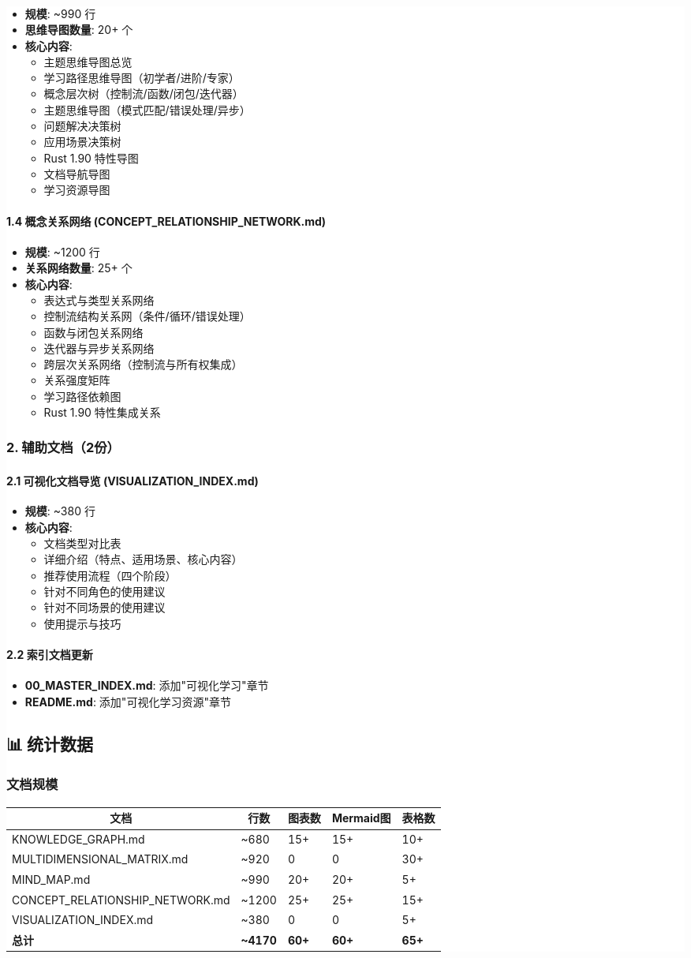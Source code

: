 - **规模**: ~990 行
- **思维导图数量**: 20+ 个
- **核心内容**:
  - 主题思维导图总览
  - 学习路径思维导图（初学者/进阶/专家）
  - 概念层次树（控制流/函数/闭包/迭代器）
  - 主题思维导图（模式匹配/错误处理/异步）
  - 问题解决决策树
  - 应用场景决策树
  - Rust 1.90 特性导图
  - 文档导航导图
  - 学习资源导图

#### 1.4 概念关系网络 (CONCEPT_RELATIONSHIP_NETWORK.md)

- **规模**: ~1200 行
- **关系网络数量**: 25+ 个
- **核心内容**:
  - 表达式与类型关系网络
  - 控制流结构关系网（条件/循环/错误处理）
  - 函数与闭包关系网络
  - 迭代器与异步关系网络
  - 跨层次关系网络（控制流与所有权集成）
  - 关系强度矩阵
  - 学习路径依赖图
  - Rust 1.90 特性集成关系

### 2. 辅助文档（2份）

#### 2.1 可视化文档导览 (VISUALIZATION_INDEX.md)

- **规模**: ~380 行
- **核心内容**:
  - 文档类型对比表
  - 详细介绍（特点、适用场景、核心内容）
  - 推荐使用流程（四个阶段）
  - 针对不同角色的使用建议
  - 针对不同场景的使用建议
  - 使用提示与技巧

#### 2.2 索引文档更新

- **00_MASTER_INDEX.md**: 添加"可视化学习"章节
- **README.md**: 添加"可视化学习资源"章节

## 📊 统计数据

### 文档规模

| 文档 | 行数 | 图表数 | Mermaid图 | 表格数 |
|------|------|--------|-----------|--------|
| KNOWLEDGE_GRAPH.md | ~680 | 15+ | 15+ | 10+ |
| MULTIDIMENSIONAL_MATRIX.md | ~920 | 0 | 0 | 30+ |
| MIND_MAP.md | ~990 | 20+ | 20+ | 5+ |
| CONCEPT_RELATIONSHIP_NETWORK.md | ~1200 | 25+ | 25+ | 15+ |
| VISUALIZATION_INDEX.md | ~380 | 0 | 0 | 5+ |
| **总计** | **~4170** | **60+** | **60+** | **65+** |
